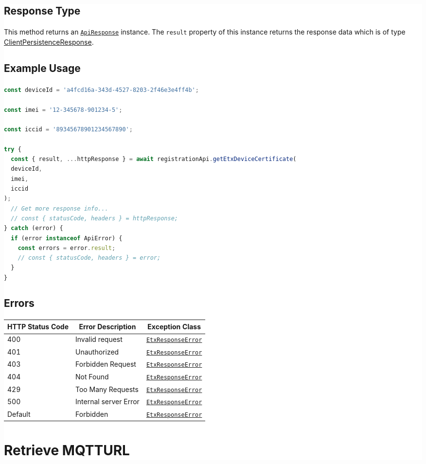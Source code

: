 ## Response Type

This method returns an [`ApiResponse`](../../doc/api-response.md) instance. The `result` property of this instance returns the response data which is of type [ClientPersistenceResponse](../../doc/models/client-persistence-response.md).

## Example Usage

```ts
const deviceId = 'a4fcd16a-343d-4527-8203-2f46e3e4ff4b';

const imei = '12-345678-901234-5';

const iccid = '89345678901234567890';

try {
  const { result, ...httpResponse } = await registrationApi.getEtxDeviceCertificate(
  deviceId,
  imei,
  iccid
);
  // Get more response info...
  // const { statusCode, headers } = httpResponse;
} catch (error) {
  if (error instanceof ApiError) {
    const errors = error.result;
    // const { statusCode, headers } = error;
  }
}
```

## Errors

| HTTP Status Code | Error Description | Exception Class |
|  --- | --- | --- |
| 400 | Invalid request | [`EtxResponseError`](../../doc/models/etx-response-error.md) |
| 401 | Unauthorized | [`EtxResponseError`](../../doc/models/etx-response-error.md) |
| 403 | Forbidden Request | [`EtxResponseError`](../../doc/models/etx-response-error.md) |
| 404 | Not Found | [`EtxResponseError`](../../doc/models/etx-response-error.md) |
| 429 | Too Many Requests | [`EtxResponseError`](../../doc/models/etx-response-error.md) |
| 500 | Internal server Error | [`EtxResponseError`](../../doc/models/etx-response-error.md) |
| Default | Forbidden | [`EtxResponseError`](../../doc/models/etx-response-error.md) |


# Retrieve MQTTURL
